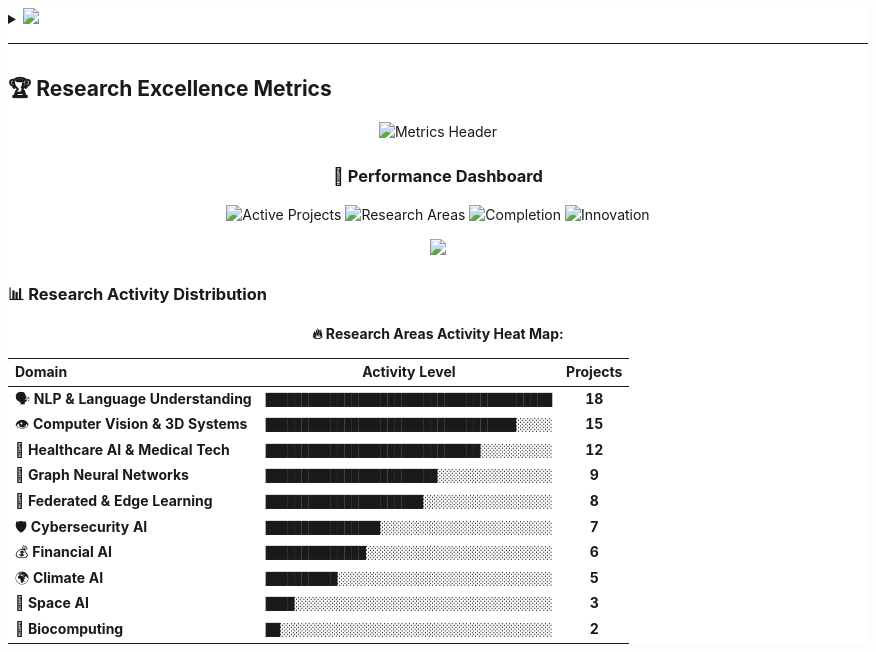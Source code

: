 <details><summary>
<img src="https://img.shields.io/badge/🔧-Access%20Resources-51cf66?style=for-the-badge&logo=tools&logoColor=white"/>
</summary></details>

</td>
</tr>
</table>

---

## 🏆 Research Excellence Metrics

<div align="center">
  <img src="https://readme-typing-svg.herokuapp.com?font=Roboto+Mono&weight=600&size=16&duration=1500&pause=600&color=F75C7E&center=true&vCenter=true&width=400&lines=📊+Live+Performance+Dashboard;🚀+Excellence+Impact+Tracker;⚡+Real-time+Research+Insights" alt="Metrics Header"/>
</div>

<div align="center">

### 🎯 Performance Dashboard

![Active Projects](https://img.shields.io/badge/🔥%20Active%20Projects-62-brightgreen?style=for-the-badge&logo=project-diagram&logoColor=white)
![Research Areas](https://img.shields.io/badge/🔬%20Research%20Areas-20+-blue?style=for-the-badge&logo=science&logoColor=white)
![Completion](https://img.shields.io/badge/✅%20Completion%20Rate-85%25-success?style=for-the-badge&logo=checkmarx&logoColor=white)
![Innovation](https://img.shields.io/badge/💡%20Innovation%20Score-9.2%2F10-yellow?style=for-the-badge&logo=lightbulb&logoColor=black)

<img src="https://user-images.githubusercontent.com/74038190/212284087-bbe7e430-757e-4901-90bf-4cd2ce3e1852.gif" width="100"/>

</div>

### 📊 Research Activity Distribution

<div align="center">

**🔥 Research Areas Activity Heat Map:**

| **Domain** | **Activity Level** | **Projects** |
|:-----------|:------------------:|:------------:|
| 🗣️ **NLP & Language Understanding** | `████████████████████████████████████████` | **18** |
| 👁️ **Computer Vision & 3D Systems** | `███████████████████████████████████░░░░░` | **15** |
| 🏥 **Healthcare AI & Medical Tech** | `██████████████████████████████░░░░░░░░░░` | **12** |
| 🔗 **Graph Neural Networks** | `████████████████████████░░░░░░░░░░░░░░░░` | **9** |
| 🤖 **Federated & Edge Learning** | `██████████████████████░░░░░░░░░░░░░░░░░░` | **8** |
| 🛡️ **Cybersecurity AI** | `████████████████░░░░░░░░░░░░░░░░░░░░░░░░` | **7** |
| 💰 **Financial AI** | `██████████████░░░░░░░░░░░░░░░░░░░░░░░░░░` | **6** |
| 🌍 **Climate AI** | `██████████░░░░░░░░░░░░░░░░░░░░░░░░░░░░░░` | **5** |
| 🚀 **Space AI** | `████░░░░░░░░░░░░░░░░░░░░░░░░░░░░░░░░░░░░` | **3** |
| 🧬 **Biocomputing** | `██░░░░░░░░░░░░░░░░░░░░░░░░░░░░░░░░░░░░░░` | **2** |
